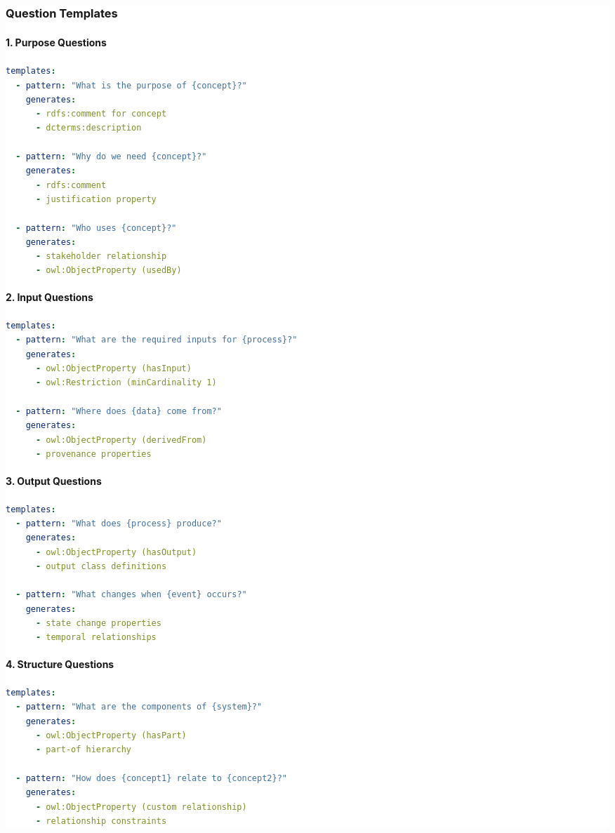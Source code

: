 ### Question Templates

#### 1. Purpose Questions
```yaml
templates:
  - pattern: "What is the purpose of {concept}?"
    generates:
      - rdfs:comment for concept
      - dcterms:description

  - pattern: "Why do we need {concept}?"
    generates:
      - rdfs:comment
      - justification property

  - pattern: "Who uses {concept}?"
    generates:
      - stakeholder relationship
      - owl:ObjectProperty (usedBy)
```

#### 2. Input Questions
```yaml
templates:
  - pattern: "What are the required inputs for {process}?"
    generates:
      - owl:ObjectProperty (hasInput)
      - owl:Restriction (minCardinality 1)

  - pattern: "Where does {data} come from?"
    generates:
      - owl:ObjectProperty (derivedFrom)
      - provenance properties
```

#### 3. Output Questions
```yaml
templates:
  - pattern: "What does {process} produce?"
    generates:
      - owl:ObjectProperty (hasOutput)
      - output class definitions

  - pattern: "What changes when {event} occurs?"
    generates:
      - state change properties
      - temporal relationships
```

#### 4. Structure Questions
```yaml
templates:
  - pattern: "What are the components of {system}?"
    generates:
      - owl:ObjectProperty (hasPart)
      - part-of hierarchy

  - pattern: "How does {concept1} relate to {concept2}?"
    generates:
      - owl:ObjectProperty (custom relationship)
      - relationship constraints
```
